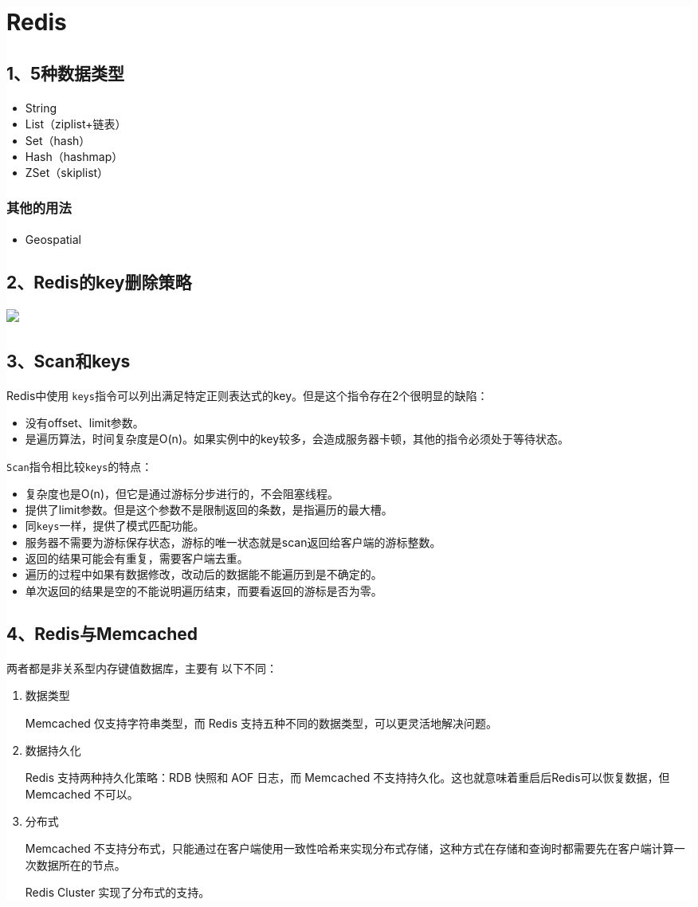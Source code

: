 # Redis

## 1、5种数据类型

- String
- List（ziplist+链表）
- Set（hash）
- Hash（hashmap）
- ZSet（skiplist）

### 其他的用法

- Geospatial

## 2、Redis的key删除策略

![](https://gitee.com/yanjundong97/picBed/raw/master/images/image-20201120163022213.png)

## 3、Scan和keys

Redis中使用 `keys`指令可以列出满足特定正则表达式的key。但是这个指令存在2个很明显的缺陷：

- 没有offset、limit参数。
- 是遍历算法，时间复杂度是O(n)。如果实例中的key较多，会造成服务器卡顿，其他的指令必须处于等待状态。

`Scan`指令相比较`keys`的特点：

- 复杂度也是O(n)，但它是通过游标分步进行的，不会阻塞线程。
- 提供了limit参数。但是这个参数不是限制返回的条数，是指遍历的最大槽。
- 同`keys`一样，提供了模式匹配功能。
- 服务器不需要为游标保存状态，游标的唯一状态就是scan返回给客户端的游标整数。
- 返回的结果可能会有重复，需要客户端去重。
- 遍历的过程中如果有数据修改，改动后的数据能不能遍历到是不确定的。
- 单次返回的结果是空的不能说明遍历结束，而要看返回的游标是否为零。

## 4、Redis与Memcached

两者都是非关系型内存键值数据库，主要有 以下不同：

1. 数据类型

   Memcached 仅支持字符串类型，而 Redis 支持五种不同的数据类型，可以更灵活地解决问题。

2. 数据持久化

   Redis 支持两种持久化策略：RDB 快照和 AOF 日志，而 Memcached 不支持持久化。这也就意味着重启后Redis可以恢复数据，但Memcached 不可以。 

3. 分布式

   Memcached 不支持分布式，只能通过在客户端使用一致性哈希来实现分布式存储，这种方式在存储和查询时都需要先在客户端计算一次数据所在的节点。

   Redis Cluster 实现了分布式的支持。
